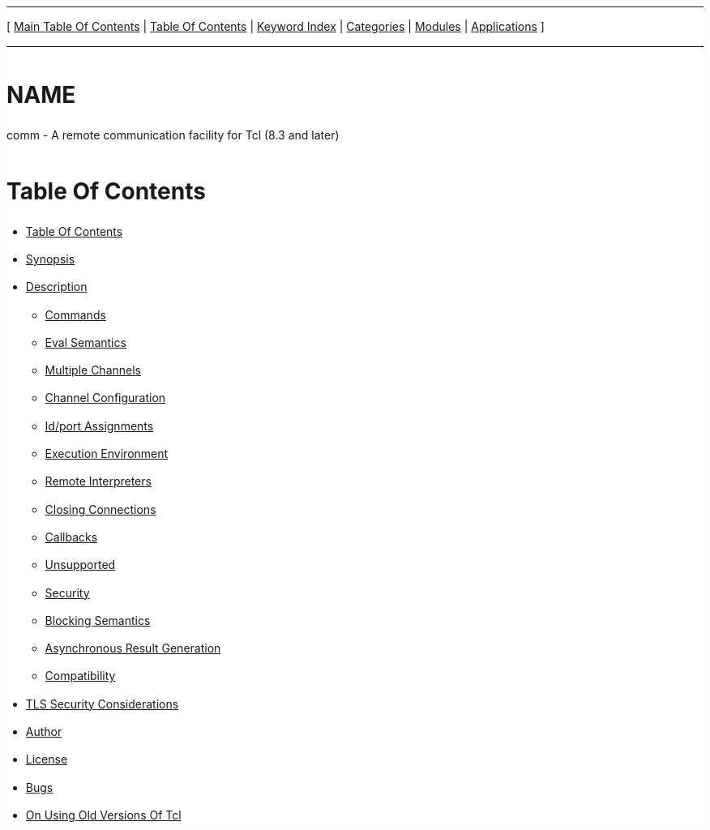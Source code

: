 
[//000000001]: # (comm \- Remote communication)
[//000000002]: # (Generated from file 'comm\.man' by tcllib/doctools with format 'markdown')
[//000000003]: # (Copyright &copy; 1995\-1998 The Open Group\. All Rights Reserved\.  
Copyright &copy; 2003\-2004 ActiveState Corporation\.  
Copyright &copy; 2006\-2009 Andreas Kupries <andreas\_kupries@users\.sourceforge\.net>)
[//000000004]: # (comm\(n\) 4\.6\.3 tcllib "Remote communication")

<hr> [ <a href="../../../../toc.md">Main Table Of Contents</a> &#124; <a
href="../../../toc.md">Table Of Contents</a> &#124; <a
href="../../../../index.md">Keyword Index</a> &#124; <a
href="../../../../toc0.md">Categories</a> &#124; <a
href="../../../../toc1.md">Modules</a> &#124; <a
href="../../../../toc2.md">Applications</a> ] <hr>

# NAME

comm \- A remote communication facility for Tcl \(8\.3 and later\)

# <a name='toc'></a>Table Of Contents

  - [Table Of Contents](#toc)

  - [Synopsis](#synopsis)

  - [Description](#section1)

      - [Commands](#subsection1)

      - [Eval Semantics](#subsection2)

      - [Multiple Channels](#subsection3)

      - [Channel Configuration](#subsection4)

      - [Id/port Assignments](#subsection5)

      - [Execution Environment](#subsection6)

      - [Remote Interpreters](#subsection7)

      - [Closing Connections](#subsection8)

      - [Callbacks](#subsection9)

      - [Unsupported](#subsection10)

      - [Security](#subsection11)

      - [Blocking Semantics](#subsection12)

      - [Asynchronous Result Generation](#subsection13)

      - [Compatibility](#subsection14)

  - [TLS Security Considerations](#section2)

  - [Author](#section3)

  - [License](#section4)

  - [Bugs](#section5)

  - [On Using Old Versions Of Tcl](#section6)
